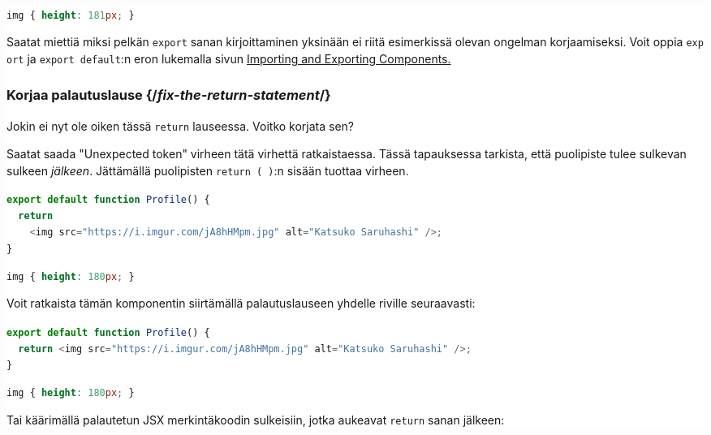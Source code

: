 ```css
img { height: 181px; }
```

</Sandpack>

Saatat miettiä miksi pelkän `export` sanan kirjoittaminen yksinään ei riitä esimerkissä olevan ongelman korjaamiseksi. Voit oppia `export` ja `export default`:n eron lukemalla sivun [Importing and Exporting Components.](/learn/importing-and-exporting-components)

</Solution>

### Korjaa palautuslause {/*fix-the-return-statement*/}

Jokin ei nyt ole oiken tässä `return` lauseessa. Voitko korjata sen?

<Hint>

Saatat saada "Unexpected token" virheen tätä virhettä ratkaistaessa. Tässä tapauksessa tarkista, että puolipiste tulee sulkevan sulkeen *jälkeen*. Jättämällä puolipisten `return ( )`:n sisään tuottaa virheen.

</Hint>


<Sandpack>

```js
export default function Profile() {
  return
    <img src="https://i.imgur.com/jA8hHMpm.jpg" alt="Katsuko Saruhashi" />;
}
```

```css
img { height: 180px; }
```

</Sandpack>

<Solution>

Voit ratkaista tämän komponentin siirtämällä palautuslauseen yhdelle riville seuraavasti:

<Sandpack>

```js
export default function Profile() {
  return <img src="https://i.imgur.com/jA8hHMpm.jpg" alt="Katsuko Saruhashi" />;
}
```

```css
img { height: 180px; }
```

</Sandpack>

Tai käärimällä palautetun JSX merkintäkoodin sulkeisiin, jotka aukeavat `return` sanan jälkeen:

<Sandpack>

